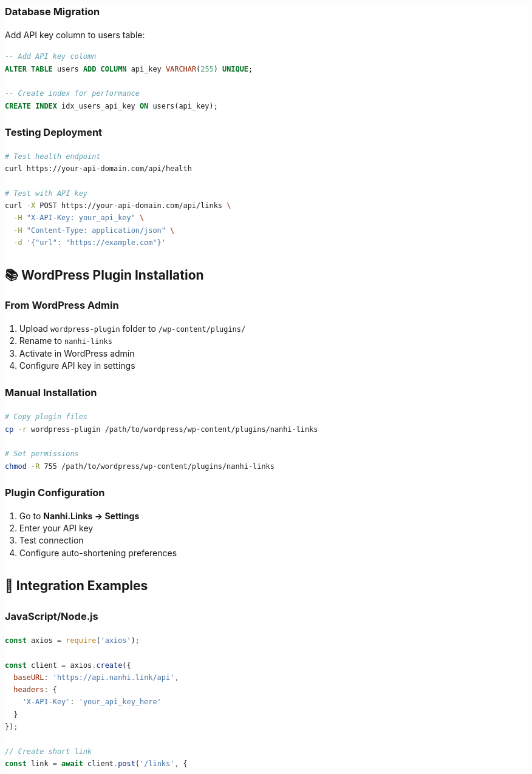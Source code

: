 ### Database Migration

Add API key column to users table:

```sql
-- Add API key column
ALTER TABLE users ADD COLUMN api_key VARCHAR(255) UNIQUE;

-- Create index for performance
CREATE INDEX idx_users_api_key ON users(api_key);
```

### Testing Deployment

```bash
# Test health endpoint
curl https://your-api-domain.com/api/health

# Test with API key
curl -X POST https://your-api-domain.com/api/links \
  -H "X-API-Key: your_api_key" \
  -H "Content-Type: application/json" \
  -d '{"url": "https://example.com"}'
```

## 📚 WordPress Plugin Installation

### From WordPress Admin
1. Upload `wordpress-plugin` folder to `/wp-content/plugins/`
2. Rename to `nanhi-links`
3. Activate in WordPress admin
4. Configure API key in settings

### Manual Installation
```bash
# Copy plugin files
cp -r wordpress-plugin /path/to/wordpress/wp-content/plugins/nanhi-links

# Set permissions
chmod -R 755 /path/to/wordpress/wp-content/plugins/nanhi-links
```

### Plugin Configuration
1. Go to **Nanhi.Links → Settings**
2. Enter your API key
3. Test connection
4. Configure auto-shortening preferences

## 🔧 Integration Examples

### JavaScript/Node.js
```javascript
const axios = require('axios');

const client = axios.create({
  baseURL: 'https://api.nanhi.link/api',
  headers: {
    'X-API-Key': 'your_api_key_here'
  }
});

// Create short link
const link = await client.post('/links', {
```